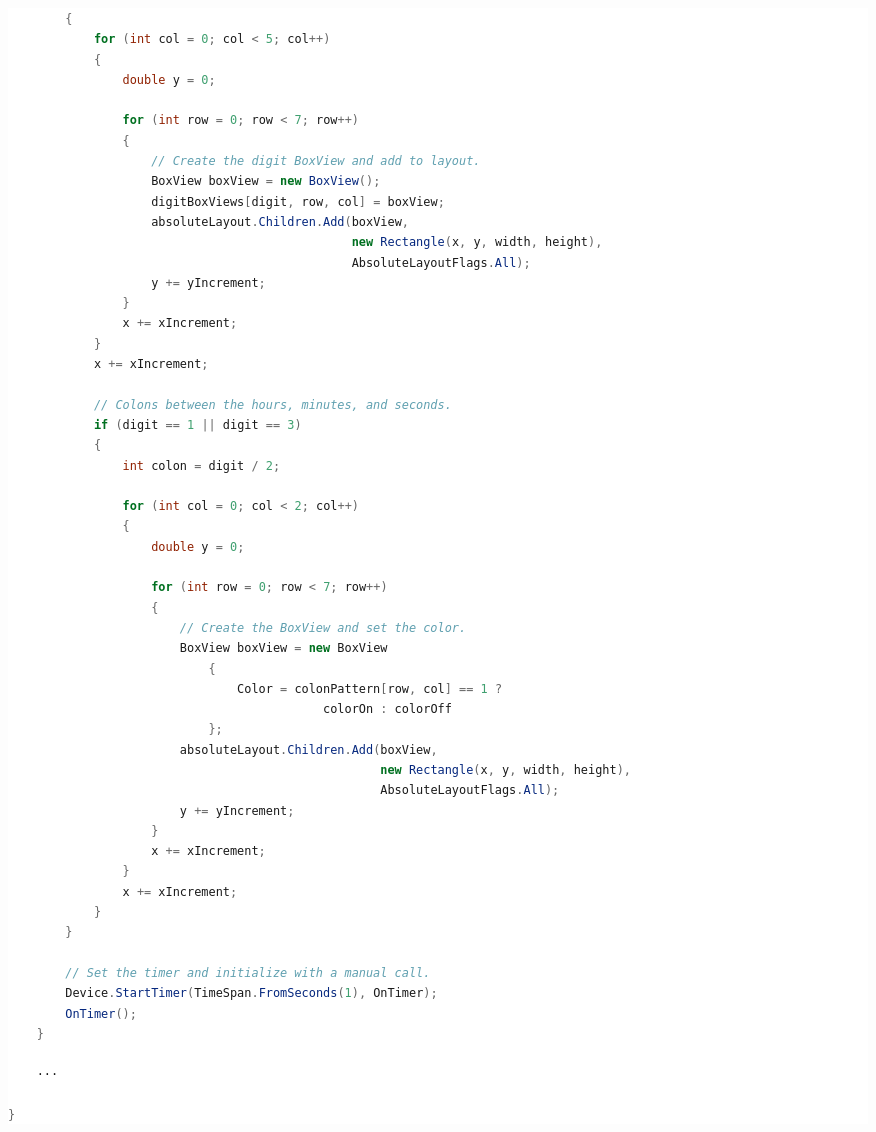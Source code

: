 ```csharp
        {
            for (int col = 0; col < 5; col++)
            {
                double y = 0;

                for (int row = 0; row < 7; row++)
                {
                    // Create the digit BoxView and add to layout.
                    BoxView boxView = new BoxView();
                    digitBoxViews[digit, row, col] = boxView;
                    absoluteLayout.Children.Add(boxView,
                                                new Rectangle(x, y, width, height),
                                                AbsoluteLayoutFlags.All);
                    y += yIncrement;
                }
                x += xIncrement;
            }
            x += xIncrement;

            // Colons between the hours, minutes, and seconds.
            if (digit == 1 || digit == 3)
            {
                int colon = digit / 2;

                for (int col = 0; col < 2; col++)
                {
                    double y = 0;

                    for (int row = 0; row < 7; row++)
                    {
                        // Create the BoxView and set the color.
                        BoxView boxView = new BoxView
                            {
                                Color = colonPattern[row, col] == 1 ?
                                            colorOn : colorOff
                            };
                        absoluteLayout.Children.Add(boxView,
                                                    new Rectangle(x, y, width, height),
                                                    AbsoluteLayoutFlags.All);
                        y += yIncrement;
                    }
                    x += xIncrement;
                }
                x += xIncrement;
            }
        }

        // Set the timer and initialize with a manual call.
        Device.StartTimer(TimeSpan.FromSeconds(1), OnTimer);
        OnTimer();
    }

    ···

}
```

